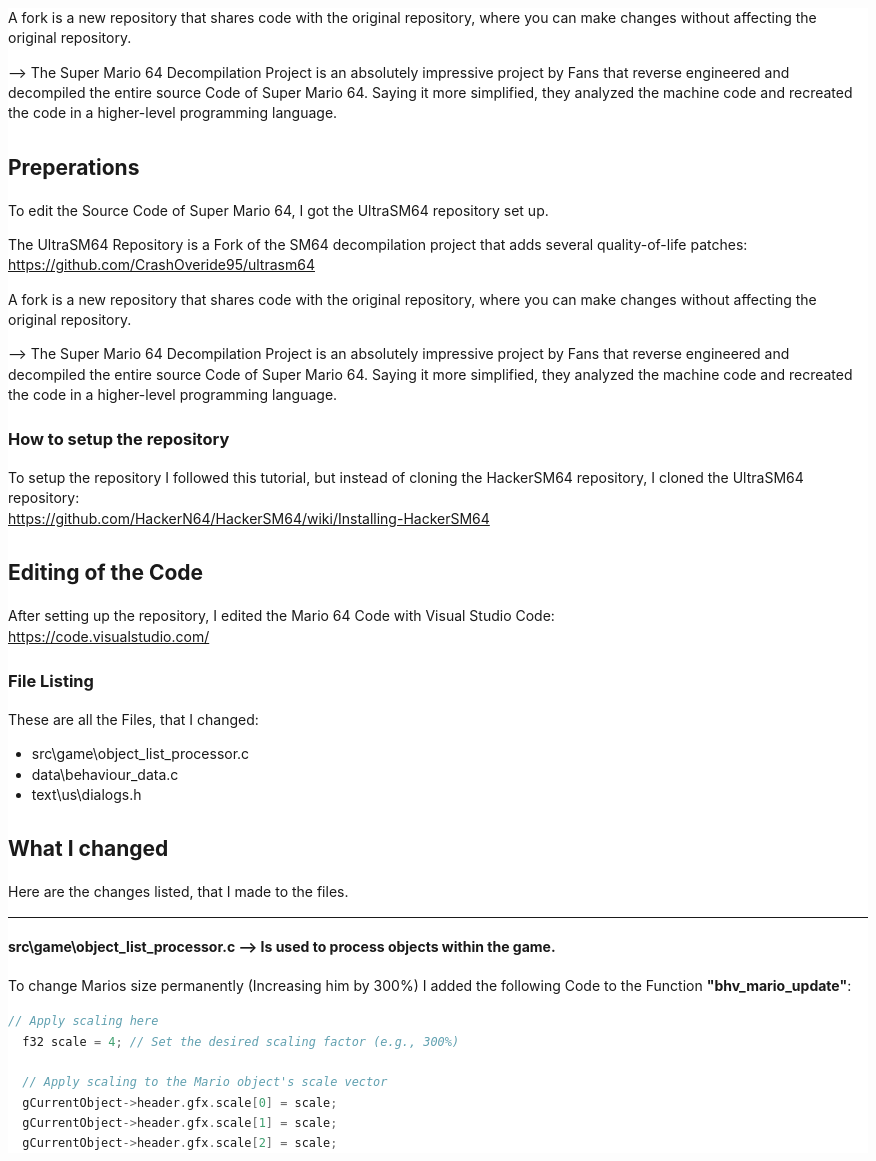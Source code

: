 A fork is a new repository that shares code with the original repository, where you can make changes without affecting the original repository.

--> The Super Mario 64 Decompilation Project is an absolutely impressive project by Fans that reverse engineered and decompiled the entire source Code of Super Mario 64. Saying it more simplified, they analyzed the machine code and recreated the code in a higher-level programming language.

## Preperations ##
To edit the Source Code of Super Mario 64, I got the UltraSM64 repository set up. 

The UltraSM64 Repository is a Fork of the SM64 decompilation project that adds several quality-of-life patches: <br>
https://github.com/CrashOveride95/ultrasm64

A fork is a new repository that shares code with the original repository, where you can make changes without affecting the original repository.

--> The Super Mario 64 Decompilation Project is an absolutely impressive project by Fans that reverse engineered and decompiled the entire source Code of Super Mario 64. Saying it more simplified, they analyzed the machine code and recreated the code in a higher-level programming language.

### How to setup the repository ###
To setup the repository I followed this tutorial, but instead of cloning the HackerSM64 repository, I cloned the UltraSM64 repository: <br>
https://github.com/HackerN64/HackerSM64/wiki/Installing-HackerSM64

## Editing of the Code ##
After setting up the repository, I edited the Mario 64 Code with Visual Studio Code: <br>
https://code.visualstudio.com/

### File Listing ###
These are all the Files, that I changed:

* src\game\object_list_processor.c
* data\behaviour_data.c
* text\us\dialogs.h

## What I changed ###
Here are the changes listed, that I made to the files.

____________________________________
#### src\game\object_list_processor.c --> Is used to process objects within the game.

To change Marios size permanently (Increasing him by 300%) I added the following Code to the Function **"bhv_mario_update"**: <br>
```C
// Apply scaling here
  f32 scale = 4; // Set the desired scaling factor (e.g., 300%)
    
  // Apply scaling to the Mario object's scale vector
  gCurrentObject->header.gfx.scale[0] = scale;
  gCurrentObject->header.gfx.scale[1] = scale;
  gCurrentObject->header.gfx.scale[2] = scale;
```
